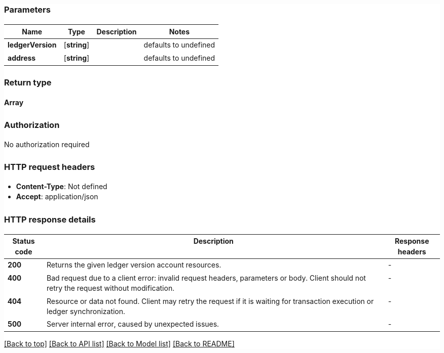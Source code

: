 
### Parameters

Name | Type | Description  | Notes
------------- | ------------- | ------------- | -------------
 **ledgerVersion** | [**string**] |  | defaults to undefined
 **address** | [**string**] |  | defaults to undefined


### Return type

**Array<MoveResource>**

### Authorization

No authorization required

### HTTP request headers

 - **Content-Type**: Not defined
 - **Accept**: application/json


### HTTP response details
| Status code | Description | Response headers |
|-------------|-------------|------------------|
**200** | Returns the given ledger version account resources. |  -  |
**400** | Bad request due to a client error: invalid request headers, parameters or body. Client should not retry the request without modification. |  -  |
**404** | Resource or data not found. Client may retry the request if it is waiting for transaction execution or ledger synchronization. |  -  |
**500** | Server internal error, caused by unexpected issues. |  -  |

[[Back to top]](#) [[Back to API list]](README.md#documentation-for-api-endpoints) [[Back to Model list]](README.md#documentation-for-models) [[Back to README]](README.md)


